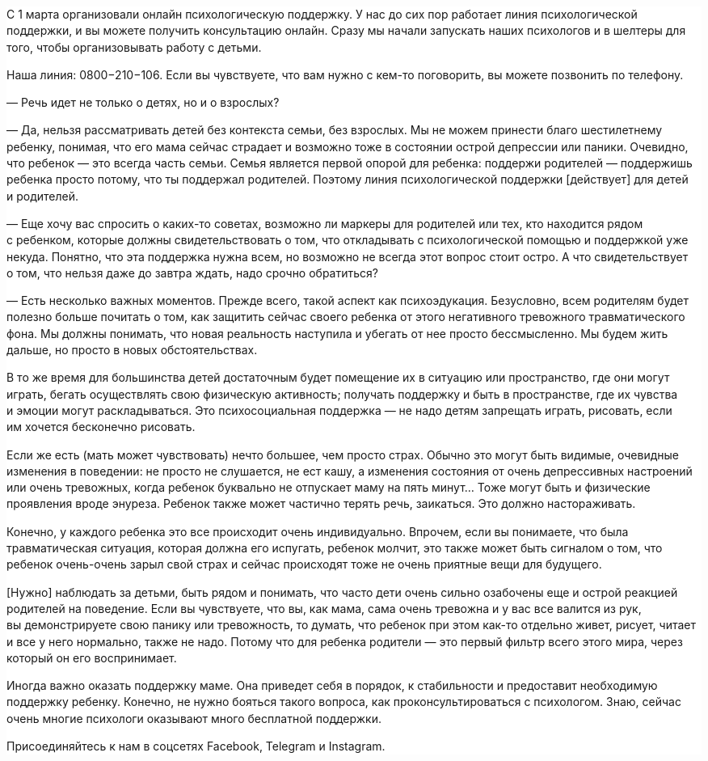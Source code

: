 С 1 марта организовали онлайн психологическую поддержку. У нас до сих пор работает линия психологической поддержки, и вы можете получить консультацию онлайн. Сразу мы начали запускать наших психологов и в шелтеры для того, чтобы организовывать работу с детьми.

Наша линия: 0800−210−106. Если вы чувствуете, что вам нужно с кем-то поговорить, вы можете позвонить по телефону.

— Речь идет не только о детях, но и о взрослых?

— Да, нельзя рассматривать детей без контекста семьи, без взрослых. Мы не можем принести благо шестилетнему ребенку, понимая, что его мама сейчас страдает и возможно тоже в состоянии острой депрессии или паники. Очевидно, что ребенок — это всегда часть семьи. Семья является первой опорой для ребенка: поддержи родителей — поддержишь ребенка просто потому, что ты поддержал родителей. Поэтому линия психологической поддержки [действует] для детей и родителей.

— Еще хочу вас спросить о каких-то советах, возможно ли маркеры для родителей или тех, кто находится рядом с ребенком, которые должны свидетельствовать о том, что откладывать с психологической помощью и поддержкой уже некуда. Понятно, что эта поддержка нужна всем, но возможно не всегда этот вопрос стоит остро. А что свидетельствует о том, что нельзя даже до завтра ждать, надо срочно обратиться?

— Есть несколько важных моментов. Прежде всего, такой аспект как психоэдукация. Безусловно, всем родителям будет полезно больше почитать о том, как защитить сейчас своего ребенка от этого негативного тревожного травматического фона. Мы должны понимать, что новая реальность наступила и убегать от нее просто бессмысленно. Мы будем жить дальше, но просто в новых обстоятельствах.

В то же время для большинства детей достаточным будет помещение их в ситуацию или пространство, где они могут играть, бегать осуществлять свою физическую активность; получать поддержку и быть в пространстве, где их чувства и эмоции могут раскладываться. Это психосоциальная поддержка — не надо детям запрещать играть, рисовать, если им хочется бесконечно рисовать.

Если же есть (мать может чувствовать) нечто большее, чем просто страх. Обычно это могут быть видимые, очевидные изменения в поведении: не просто не слушается, не ест кашу, а изменения состояния от очень депрессивных настроений или очень тревожных, когда ребенок буквально не отпускает маму на пять минут… Тоже могут быть и физические проявления вроде энуреза. Ребенок также может частично терять речь, заикаться. Это должно настораживать.

Конечно, у каждого ребенка это все происходит очень индивидуально. Впрочем, если вы понимаете, что была травматическая ситуация, которая должна его испугать, ребенок молчит, это также может быть сигналом о том, что ребенок очень-очень зарыл свой страх и сейчас происходят тоже не очень приятные вещи для будущего.

[Нужно] наблюдать за детьми, быть рядом и понимать, что часто дети очень сильно озабочены еще и острой реакцией родителей на поведение. Если вы чувствуете, что вы, как мама, сама очень тревожна и у вас все валится из рук, вы демонстрируете свою панику или тревожность, то думать, что ребенок при этом как-то отдельно живет, рисует, читает и все у него нормально, также не надо. Потому что для ребенка родители — это первый фильтр всего этого мира, через который он его воспринимает.

Иногда важно оказать поддержку маме. Она приведет себя в порядок, к стабильности и предоставит необходимую поддержку ребенку. Конечно, не нужно бояться такого вопроса, как проконсультироваться с психологом. Знаю, сейчас очень многие психологи оказывают много бесплатной поддержки.

Присоединяйтесь к нам в соцсетях Facebook, Telegram и Instagram.

